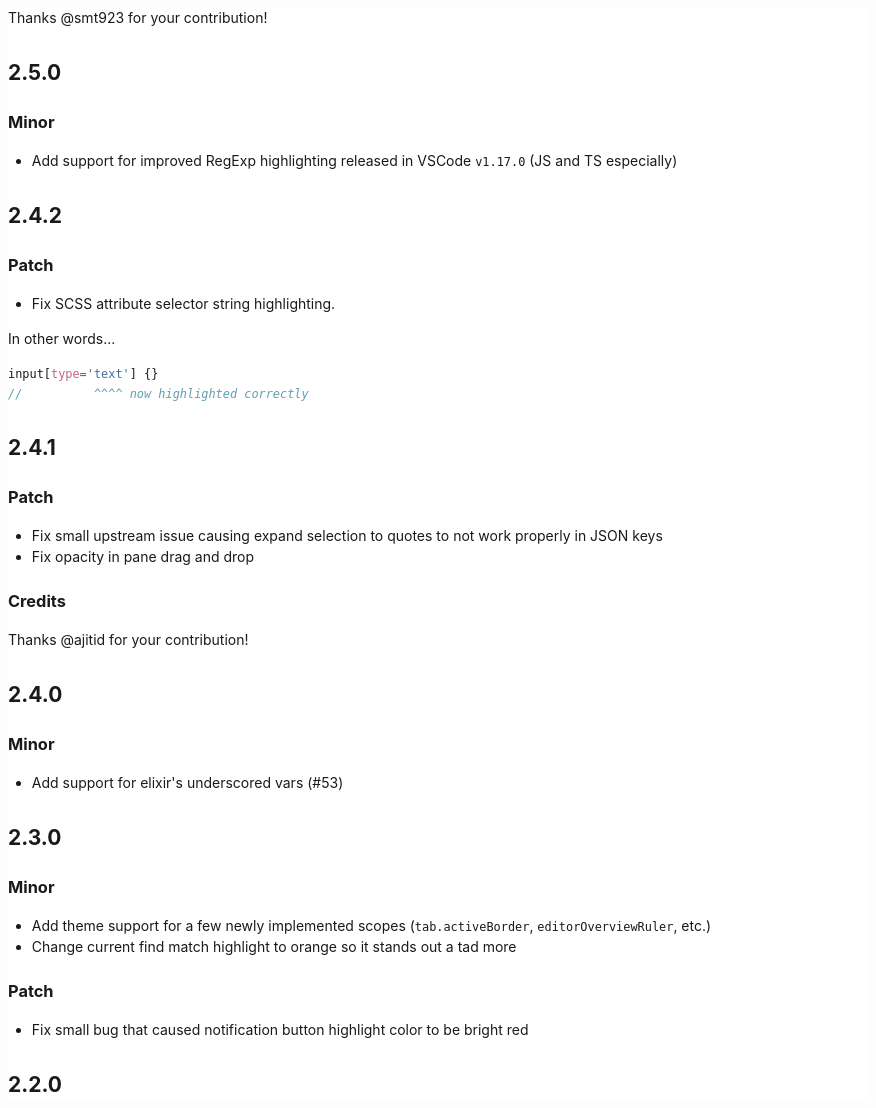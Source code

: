 Thanks @smt923 for your contribution!

## 2.5.0

### Minor

- Add support for improved RegExp highlighting released in VSCode `v1.17.0` (JS and TS especially)

## 2.4.2

### Patch

- Fix SCSS attribute selector string highlighting.

In other words...

```scss
input[type='text'] {}
//          ^^^^ now highlighted correctly
```

## 2.4.1

### Patch

- Fix small upstream issue causing expand selection to quotes to not work properly in JSON keys
- Fix opacity in pane drag and drop

### Credits

Thanks @ajitid for your contribution!

## 2.4.0

### Minor

- Add support for elixir's underscored vars (#53)

## 2.3.0

### Minor

- Add theme support for a few newly implemented scopes (`tab.activeBorder`, `editorOverviewRuler`, etc.)
- Change current find match highlight to orange so it stands out a tad more

### Patch

- Fix small bug that caused notification button highlight color to be bright red

## 2.2.0
